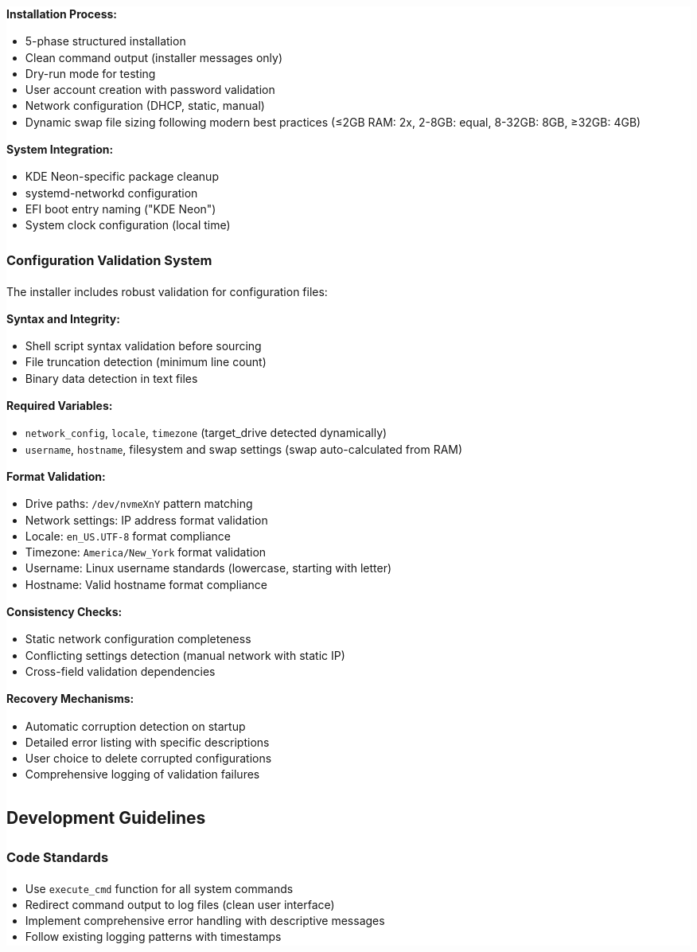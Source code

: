 **Installation Process:**
- 5-phase structured installation
- Clean command output (installer messages only)
- Dry-run mode for testing
- User account creation with password validation
- Network configuration (DHCP, static, manual)
- Dynamic swap file sizing following modern best practices (≤2GB RAM: 2x, 2-8GB: equal, 8-32GB: 8GB, ≥32GB: 4GB)

**System Integration:**
- KDE Neon-specific package cleanup
- systemd-networkd configuration
- EFI boot entry naming ("KDE Neon")
- System clock configuration (local time)

### Configuration Validation System

The installer includes robust validation for configuration files:

**Syntax and Integrity:**
- Shell script syntax validation before sourcing
- File truncation detection (minimum line count)
- Binary data detection in text files

**Required Variables:**
- `network_config`, `locale`, `timezone` (target_drive detected dynamically)
- `username`, `hostname`, filesystem and swap settings (swap auto-calculated from RAM)

**Format Validation:**
- Drive paths: `/dev/nvmeXnY` pattern matching
- Network settings: IP address format validation
- Locale: `en_US.UTF-8` format compliance
- Timezone: `America/New_York` format validation
- Username: Linux username standards (lowercase, starting with letter)
- Hostname: Valid hostname format compliance

**Consistency Checks:**
- Static network configuration completeness
- Conflicting settings detection (manual network with static IP)
- Cross-field validation dependencies

**Recovery Mechanisms:**
- Automatic corruption detection on startup
- Detailed error listing with specific descriptions
- User choice to delete corrupted configurations
- Comprehensive logging of validation failures

## Development Guidelines

### Code Standards
- Use `execute_cmd` function for all system commands
- Redirect command output to log files (clean user interface)
- Implement comprehensive error handling with descriptive messages
- Follow existing logging patterns with timestamps
